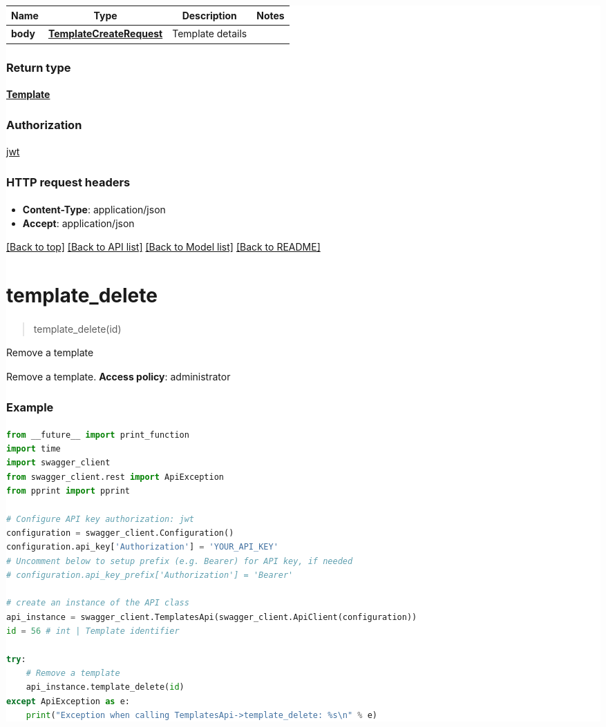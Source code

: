 Name | Type | Description  | Notes
------------- | ------------- | ------------- | -------------
 **body** | [**TemplateCreateRequest**](TemplateCreateRequest.md)| Template details | 

### Return type

[**Template**](Template.md)

### Authorization

[jwt](../README.md#jwt)

### HTTP request headers

 - **Content-Type**: application/json
 - **Accept**: application/json

[[Back to top]](#) [[Back to API list]](../README.md#documentation-for-api-endpoints) [[Back to Model list]](../README.md#documentation-for-models) [[Back to README]](../README.md)

# **template_delete**
> template_delete(id)

Remove a template

Remove a template. **Access policy**: administrator 

### Example
```python
from __future__ import print_function
import time
import swagger_client
from swagger_client.rest import ApiException
from pprint import pprint

# Configure API key authorization: jwt
configuration = swagger_client.Configuration()
configuration.api_key['Authorization'] = 'YOUR_API_KEY'
# Uncomment below to setup prefix (e.g. Bearer) for API key, if needed
# configuration.api_key_prefix['Authorization'] = 'Bearer'

# create an instance of the API class
api_instance = swagger_client.TemplatesApi(swagger_client.ApiClient(configuration))
id = 56 # int | Template identifier

try:
    # Remove a template
    api_instance.template_delete(id)
except ApiException as e:
    print("Exception when calling TemplatesApi->template_delete: %s\n" % e)
```
